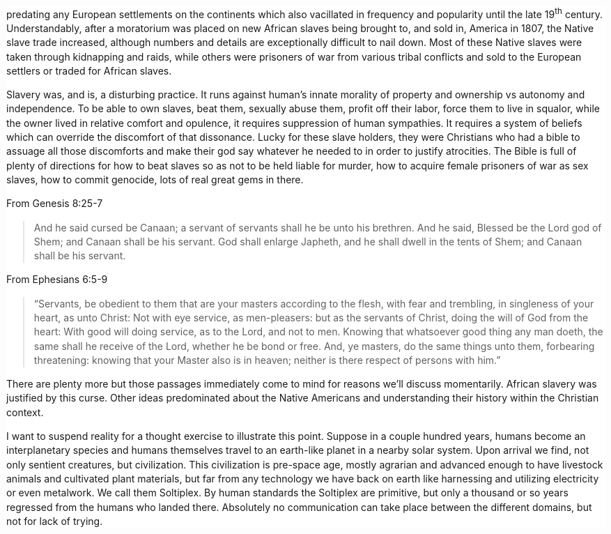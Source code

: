 predating any European settlements on the continents which also
vacillated in frequency and popularity until the late 19<sup>th</sup>
century. Understandably, after a moratorium was placed on new African
slaves being brought to, and sold in, America in 1807, the Native slave
trade increased, although numbers and details are exceptionally
difficult to nail down. Most of these Native slaves were taken through
kidnapping and raids, while others were prisoners of war from various
tribal conflicts and sold to the European settlers or traded for African
slaves.

Slavery was, and is, a disturbing practice. It runs against human’s
innate morality of property and ownership vs autonomy and independence.
To be able to own slaves, beat them, sexually abuse them, profit off
their labor, force them to live in squalor, while the owner lived in
relative comfort and opulence, it requires suppression of human
sympathies. It requires a system of beliefs which can override the
discomfort of that dissonance. Lucky for these slave holders, they were
Christians who had a bible to assuage all those discomforts and make
their god say whatever he needed to in order to justify atrocities. The
Bible is full of plenty of directions for how to beat slaves so as not
to be held liable for murder, how to acquire female prisoners of war as
sex slaves, how to commit genocide, lots of real great gems in there.

From Genesis 8:25-7

> And he said cursed be Canaan; a servant of servants shall he be unto
> his brethren. And he said, Blessed be the Lord god of Shem; and Canaan
> shall be his servant. God shall enlarge Japheth, and he shall dwell in
> the tents of Shem; and Canaan shall be his servant.

From Ephesians 6:5-9

> “Servants, be obedient to them that are your masters according to the
> flesh, with fear and trembling, in singleness of your heart, as unto
> Christ: Not with eye service, as men-pleasers: but as the servants of
> Christ, doing the will of God from the heart: With good will doing
> service, as to the Lord, and not to men. Knowing that whatsoever good
> thing any man doeth, the same shall he receive of the Lord, whether he
> be bond or free. And, ye masters, do the same things unto
> them, forbearing threatening: knowing that your Master also is in
> heaven; neither is there respect of persons with him.”

There are plenty more but those passages immediately come to mind for
reasons we’ll discuss momentarily. African slavery was justified by this
curse. Other ideas predominated about the Native Americans and
understanding their history within the Christian context.

I want to suspend reality for a thought exercise to illustrate this
point. Suppose in a couple hundred years, humans become an
interplanetary species and humans themselves travel to an earth-like
planet in a nearby solar system. Upon arrival we find, not only sentient
creatures, but civilization. This civilization is pre-space age, mostly
agrarian and advanced enough to have livestock animals and cultivated
plant materials, but far from any technology we have back on earth like
harnessing and utilizing electricity or even metalwork. We call them
Soltiplex. By human standards the Soltiplex are primitive, but only a
thousand or so years regressed from the humans who landed there.
Absolutely no communication can take place between the different
domains, but not for lack of trying.
